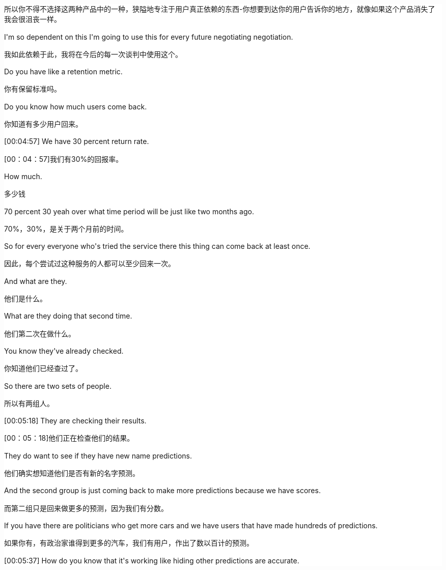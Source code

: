 所以你不得不选择这两种产品中的一种，狭隘地专注于用户真正依赖的东西-你想要到达你的用户告诉你的地方，就像如果这个产品消失了我会很沮丧一样。

I\'m so dependent on this I\'m going to use this for every future negotiating negotiation.

我如此依赖于此，我将在今后的每一次谈判中使用这个。

Do you have like a retention metric.

你有保留标准吗。

Do you know how much users come back.

你知道有多少用户回来。

 \[00:04:57\] We have 30 percent return rate.

[00：04：57]我们有30%的回报率。

How much.

多少钱

70 percent 30 yeah over what time period will be just like two months ago.

70%，30%，是关于两个月前的时间。

So for every everyone who\'s tried the service there this thing can come back at least once.

因此，每个尝试过这种服务的人都可以至少回来一次。

And what are they.

他们是什么。

What are they doing that second time.

他们第二次在做什么。

You know they\'ve already checked.

你知道他们已经查过了。

So there are two sets of people.

所以有两组人。

 \[00:05:18\] They are checking their results.

[00：05：18]他们正在检查他们的结果。

They do want to see if they have new name predictions.

他们确实想知道他们是否有新的名字预测。

And the second group is just coming back to make more predictions because we have scores.

而第二组只是回来做更多的预测，因为我们有分数。

If you have there are politicians who get more cars and we have users that have made hundreds of predictions.

如果你有，有政治家谁得到更多的汽车，我们有用户，作出了数以百计的预测。

 \[00:05:37\] How do you know that it\'s working like hiding other predictions are accurate.
